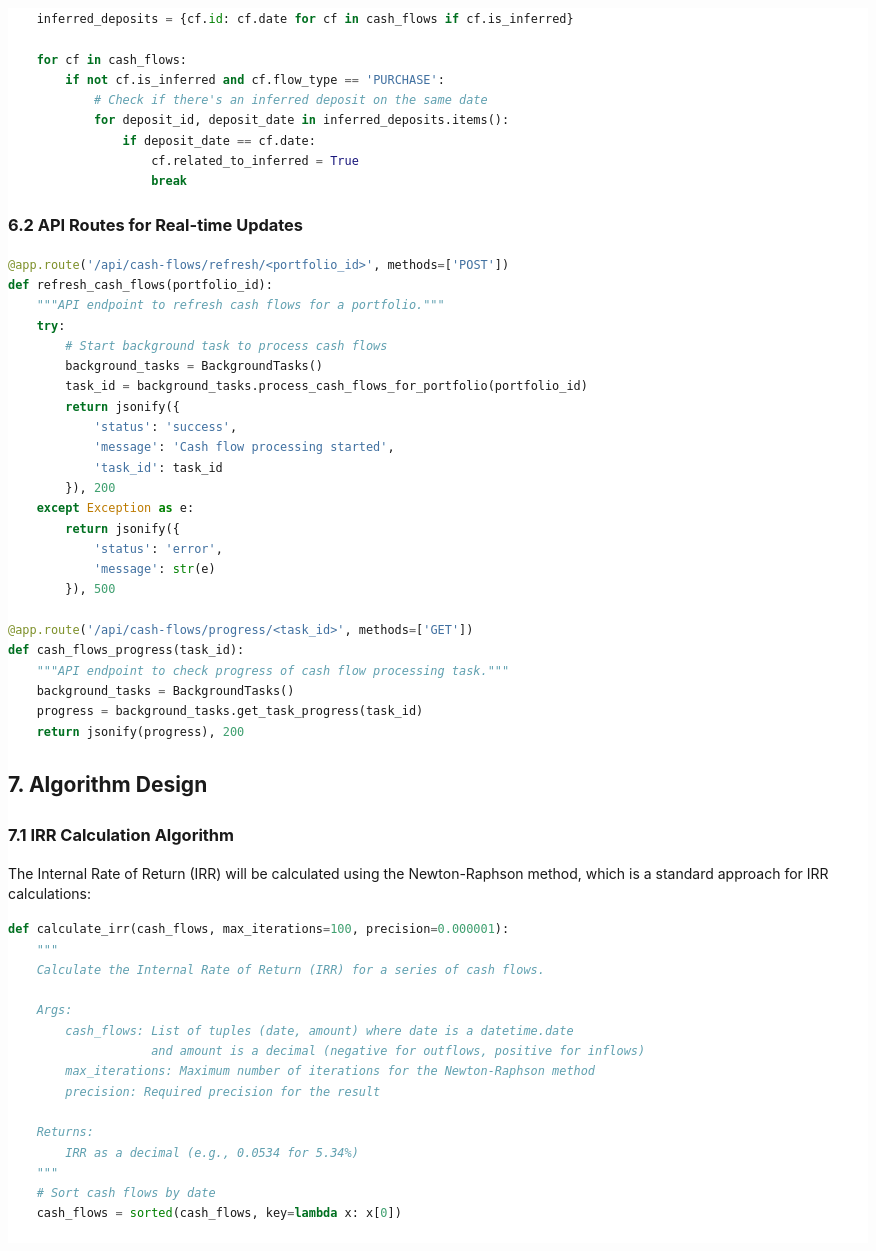 ```python
    inferred_deposits = {cf.id: cf.date for cf in cash_flows if cf.is_inferred}
    
    for cf in cash_flows:
        if not cf.is_inferred and cf.flow_type == 'PURCHASE':
            # Check if there's an inferred deposit on the same date
            for deposit_id, deposit_date in inferred_deposits.items():
                if deposit_date == cf.date:
                    cf.related_to_inferred = True
                    break
```

### 6.2 API Routes for Real-time Updates

```python
@app.route('/api/cash-flows/refresh/<portfolio_id>', methods=['POST'])
def refresh_cash_flows(portfolio_id):
    """API endpoint to refresh cash flows for a portfolio."""
    try:
        # Start background task to process cash flows
        background_tasks = BackgroundTasks()
        task_id = background_tasks.process_cash_flows_for_portfolio(portfolio_id)
        return jsonify({
            'status': 'success', 
            'message': 'Cash flow processing started',
            'task_id': task_id
        }), 200
    except Exception as e:
        return jsonify({
            'status': 'error',
            'message': str(e)
        }), 500

@app.route('/api/cash-flows/progress/<task_id>', methods=['GET'])
def cash_flows_progress(task_id):
    """API endpoint to check progress of cash flow processing task."""
    background_tasks = BackgroundTasks()
    progress = background_tasks.get_task_progress(task_id)
    return jsonify(progress), 200
```

## 7. Algorithm Design

### 7.1 IRR Calculation Algorithm

The Internal Rate of Return (IRR) will be calculated using the Newton-Raphson method, which is a standard approach for IRR calculations:

```python
def calculate_irr(cash_flows, max_iterations=100, precision=0.000001):
    """
    Calculate the Internal Rate of Return (IRR) for a series of cash flows.
    
    Args:
        cash_flows: List of tuples (date, amount) where date is a datetime.date
                    and amount is a decimal (negative for outflows, positive for inflows)
        max_iterations: Maximum number of iterations for the Newton-Raphson method
        precision: Required precision for the result
        
    Returns:
        IRR as a decimal (e.g., 0.0534 for 5.34%)
    """
    # Sort cash flows by date
    cash_flows = sorted(cash_flows, key=lambda x: x[0])
    
```
